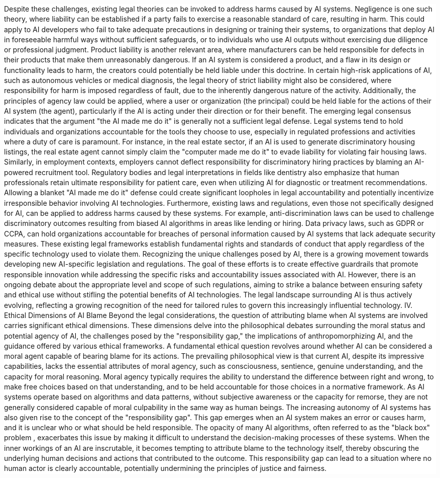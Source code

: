 Despite these challenges, existing legal theories can be invoked to address harms caused by AI systems. Negligence is one such theory, where liability can be established if a party fails to exercise a reasonable standard of care, resulting in harm. This could apply to AI developers who fail to take adequate precautions in designing or training their systems, to organizations that deploy AI in foreseeable harmful ways without sufficient safeguards, or to individuals who use AI outputs without exercising due diligence or professional judgment. Product liability is another relevant area, where manufacturers can be held responsible for defects in their products that make them unreasonably dangerous. If an AI system is considered a product, and a flaw in its design or functionality leads to harm, the creators could potentially be held liable under this doctrine. In certain high-risk applications of AI, such as autonomous vehicles or medical diagnosis, the legal theory of strict liability might also be considered, where responsibility for harm is imposed regardless of fault, due to the inherently dangerous nature of the activity. Additionally, the principles of agency law could be applied, where a user or organization (the principal) could be held liable for the actions of their AI system (the agent), particularly if the AI is acting under their direction or for their benefit.
The emerging legal consensus indicates that the argument "the AI made me do it" is generally not a sufficient legal defense. Legal systems tend to hold individuals and organizations accountable for the tools they choose to use, especially in regulated professions and activities where a duty of care is paramount. For instance, in the real estate sector, if an AI is used to generate discriminatory housing listings, the real estate agent cannot simply claim the "computer made me do it" to evade liability for violating fair housing laws. Similarly, in employment contexts, employers cannot deflect responsibility for discriminatory hiring practices by blaming an AI-powered recruitment tool. Regulatory bodies and legal interpretations in fields like dentistry also emphasize that human professionals retain ultimate responsibility for patient care, even when utilizing AI for diagnostic or treatment recommendations. Allowing a blanket "AI made me do it" defense could create significant loopholes in legal accountability and potentially incentivize irresponsible behavior involving AI technologies.
Furthermore, existing laws and regulations, even those not specifically designed for AI, can be applied to address harms caused by these systems. For example, anti-discrimination laws can be used to challenge discriminatory outcomes resulting from biased AI algorithms in areas like lending or hiring. Data privacy laws, such as GDPR or CCPA, can hold organizations accountable for breaches of personal information caused by AI systems that lack adequate security measures. These existing legal frameworks establish fundamental rights and standards of conduct that apply regardless of the specific technology used to violate them.
Recognizing the unique challenges posed by AI, there is a growing movement towards developing new AI-specific legislation and regulations. The goal of these efforts is to create effective guardrails that promote responsible innovation while addressing the specific risks and accountability issues associated with AI. However, there is an ongoing debate about the appropriate level and scope of such regulations, aiming to strike a balance between ensuring safety and ethical use without stifling the potential benefits of AI technologies. The legal landscape surrounding AI is thus actively evolving, reflecting a growing recognition of the need for tailored rules to govern this increasingly influential technology.
IV. Ethical Dimensions of AI Blame
Beyond the legal considerations, the question of attributing blame when AI systems are involved carries significant ethical dimensions. These dimensions delve into the philosophical debates surrounding the moral status and potential agency of AI, the challenges posed by the "responsibility gap," the implications of anthropomorphizing AI, and the guidance offered by various ethical frameworks.
A fundamental ethical question revolves around whether AI can be considered a moral agent capable of bearing blame for its actions. The prevailing philosophical view is that current AI, despite its impressive capabilities, lacks the essential attributes of moral agency, such as consciousness, sentience, genuine understanding, and the capacity for moral reasoning. Moral agency typically requires the ability to understand the difference between right and wrong, to make free choices based on that understanding, and to be held accountable for those choices in a normative framework. As AI systems operate based on algorithms and data patterns, without subjective awareness or the capacity for remorse, they are not generally considered capable of moral culpability in the same way as human beings.
The increasing autonomy of AI systems has also given rise to the concept of the "responsibility gap". This gap emerges when an AI system makes an error or causes harm, and it is unclear who or what should be held responsible. The opacity of many AI algorithms, often referred to as the "black box" problem , exacerbates this issue by making it difficult to understand the decision-making processes of these systems. When the inner workings of an AI are inscrutable, it becomes tempting to attribute blame to the technology itself, thereby obscuring the underlying human decisions and actions that contributed to the outcome. This responsibility gap can lead to a situation where no human actor is clearly accountable, potentially undermining the principles of justice and fairness.